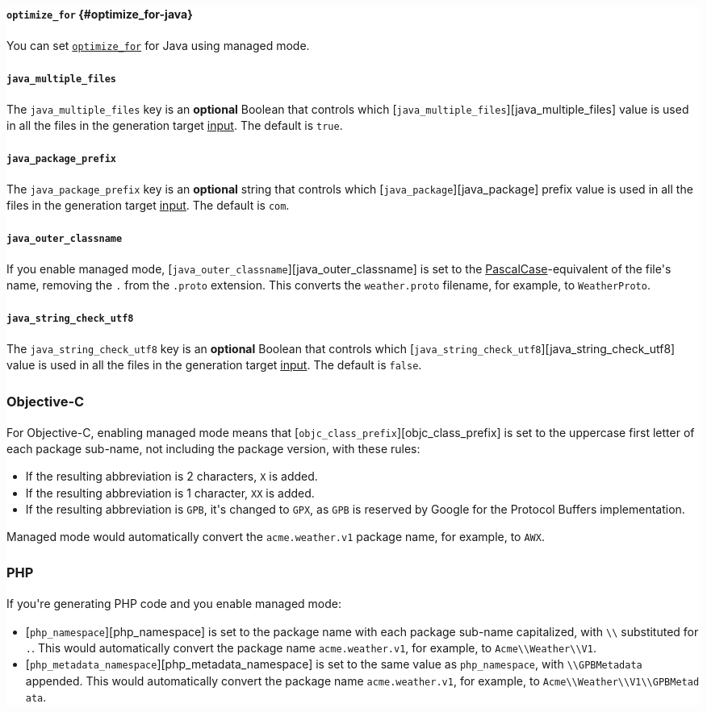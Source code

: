 #### `optimize_for` {#optimize_for-java}

You can set [`optimize_for`](#optimize_for) for Java using managed mode.

#### `java_multiple_files`

The `java_multiple_files` key is an **optional** Boolean that controls which
[`java_multiple_files`][java_multiple_files] value is used in all the files in
the generation target [input]. The default is `true`.

#### `java_package_prefix`

The `java_package_prefix` key is an **optional** string that controls which
[`java_package`][java_package] prefix value is used in all the files in the
generation target [input]. The default is `com`.

#### `java_outer_classname`

If you enable managed mode, [`java_outer_classname`][java_outer_classname] is
set to the [PascalCase][pascal]-equivalent of the file's name, removing the `.`
from the `.proto` extension. This converts the `weather.proto` filename, for
example, to `WeatherProto`.

#### `java_string_check_utf8`

The `java_string_check_utf8` key is an **optional** Boolean that controls which
[`java_string_check_utf8`][java_string_check_utf8] value is used in all the
files in the generation target [input]. The default is `false`.

### Objective-C

For Objective-C, enabling managed mode means that
[`objc_class_prefix`][objc_class_prefix] is set to the uppercase first letter of
each package sub-name, not including the package version, with these rules:

- If the resulting abbreviation is 2 characters, `X` is added.
- If the resulting abbreviation is 1 character, `XX` is added.
- If the resulting abbreviation is `GPB`, it's changed to `GPX`, as `GPB` is
  reserved by Google for the Protocol Buffers implementation.

Managed mode would automatically convert the `acme.weather.v1` package name, for
example, to `AWX`.

### PHP

If you're generating PHP code and you enable managed mode:

- [`php_namespace`][php_namespace] is set to the package name with each package
  sub-name capitalized, with `\\` substituted for `.`. This would automatically
  convert the package name `acme.weather.v1`, for example, to
  `Acme\\Weather\\V1`.
- [`php_metadata_namespace`][php_metadata_namespace] is set to the same value as
  `php_namespace`, with `\\GPBMetadata` appended. This would automatically
  convert the package name `acme.weather.v1`, for example, to
  `Acme\\Weather\\V1\\GPBMetadata`.


[buf_gen_yaml]: /configuration/v1/buf-gen-yaml.md
[generating]: ../generate/usage.mdx
[go.import]: https://golang.org/ref/spec#ImportPath
[hosted]: ../bsr/remote-packages/overview.mdx#remote-plugins
[input]: /reference/inputs.md
[pascal]: https://techterms.com/definition/pascalcase
[plugins]: /bsr/remote-packages/concepts#plugins
[protoc]: https://github.com/protocolbuffers/protobuf